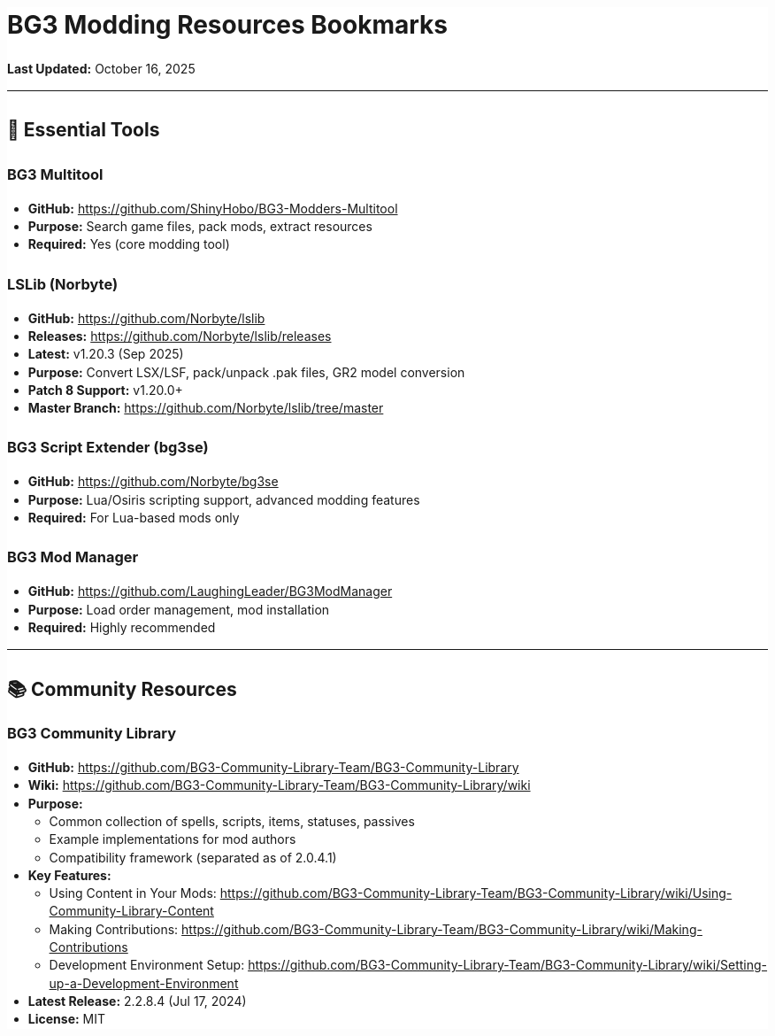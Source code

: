 # BG3 Modding Resources Bookmarks
**Last Updated:** October 16, 2025

---

## 🔧 Essential Tools

### BG3 Multitool
- **GitHub:** https://github.com/ShinyHobo/BG3-Modders-Multitool
- **Purpose:** Search game files, pack mods, extract resources
- **Required:** Yes (core modding tool)

### LSLib (Norbyte)
- **GitHub:** https://github.com/Norbyte/lslib
- **Releases:** https://github.com/Norbyte/lslib/releases
- **Latest:** v1.20.3 (Sep 2025)
- **Purpose:** Convert LSX/LSF, pack/unpack .pak files, GR2 model conversion
- **Patch 8 Support:** v1.20.0+
- **Master Branch:** https://github.com/Norbyte/lslib/tree/master

### BG3 Script Extender (bg3se)
- **GitHub:** https://github.com/Norbyte/bg3se
- **Purpose:** Lua/Osiris scripting support, advanced modding features
- **Required:** For Lua-based mods only

### BG3 Mod Manager
- **GitHub:** https://github.com/LaughingLeader/BG3ModManager
- **Purpose:** Load order management, mod installation
- **Required:** Highly recommended

---

## 📚 Community Resources

### BG3 Community Library
- **GitHub:** https://github.com/BG3-Community-Library-Team/BG3-Community-Library
- **Wiki:** https://github.com/BG3-Community-Library-Team/BG3-Community-Library/wiki
- **Purpose:** 
  - Common collection of spells, scripts, items, statuses, passives
  - Example implementations for mod authors
  - Compatibility framework (separated as of 2.0.4.1)
- **Key Features:**
  - Using Content in Your Mods: https://github.com/BG3-Community-Library-Team/BG3-Community-Library/wiki/Using-Community-Library-Content
  - Making Contributions: https://github.com/BG3-Community-Library-Team/BG3-Community-Library/wiki/Making-Contributions
  - Development Environment Setup: https://github.com/BG3-Community-Library-Team/BG3-Community-Library/wiki/Setting-up-a-Development-Environment
- **Latest Release:** 2.2.8.4 (Jul 17, 2024)
- **License:** MIT
